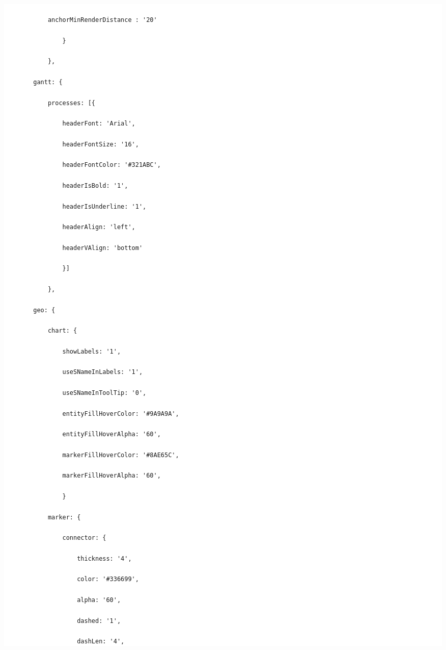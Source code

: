 ```

            anchorMinRenderDistance : '20'                

                }

            },        

        gantt: {

            processes: [{

                headerFont: 'Arial',

                headerFontSize: '16',

                headerFontColor: '#321ABC',

                headerIsBold: '1',

                headerIsUnderline: '1',

                headerAlign: 'left',

                headerVAlign: 'bottom'

                }]

            },      

        geo: {

            chart: {

                showLabels: '1',

                useSNameInLabels: '1',

                useSNameInToolTip: '0',

                entityFillHoverColor: '#9A9A9A',

                entityFillHoverAlpha: '60',

                markerFillHoverColor: '#8AE65C',

                markerFillHoverAlpha: '60',

                }

            marker: {

                connector: {

                    thickness: '4',

                    color: '#336699',

                    alpha: '60',

                    dashed: '1',

                    dashLen: '4',

```
